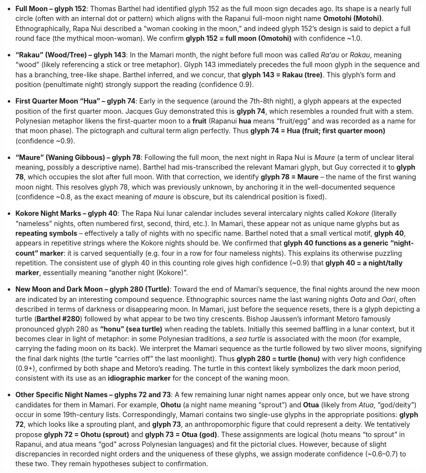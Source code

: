 * **Full Moon – glyph 152**: Thomas Barthel had identified glyph 152 as the full moon sign decades ago. Its shape is a nearly full circle (often with an internal dot or pattern) which aligns with the Rapanui full-moon night name **Omotohi (Motohi)**. Ethnographically, Rapa Nui described a “woman cooking in the moon,” and indeed glyph 152’s design is said to depict a full round face (the mythical moon-woman). We confirm **glyph 152 = full moon (Omotohi)** with confidence \~1.0.

* **“Rakau” (Wood/Tree) – glyph 143**: In the Mamari month, the night before full moon was called *Raʻau* or *Rakau*, meaning “wood” (likely referencing a stick or tree metaphor). Glyph 143 immediately precedes the full moon glyph in the sequence and has a branching, tree-like shape. Barthel inferred, and we concur, that **glyph 143 = Rakau (tree)**. This glyph’s form and position (penultimate night) strongly support the reading (confidence 0.9).

* **First Quarter Moon “Hua” – glyph 74**: Early in the sequence (around the 7th-8th night), a glyph appears at the expected position of the first quarter moon. Jacques Guy demonstrated this is **glyph 74**, which resembles a rounded fruit with a stem. Polynesian metaphor likens the first-quarter moon to a **fruit** (Rapanui **hua** means “fruit/egg” and was recorded as a name for that moon phase). The pictograph and cultural term align perfectly. Thus **glyph 74 = Hua (fruit; first quarter moon)** (confidence \~0.9).

* **“Maure” (Waning Gibbous) – glyph 78**: Following the full moon, the next night in Rapa Nui is *Maure* (a term of unclear literal meaning, possibly a descriptive name). Barthel had mis-transcribed the relevant Mamari glyph, but Guy corrected it to **glyph 78**, which occupies the slot after full moon. With that correction, we identify **glyph 78 = Maure** – the name of the first waning moon night. This resolves glyph 78, which was previously unknown, by anchoring it in the well-documented sequence (confidence \~0.8, as the exact meaning of *maure* is obscure, but its calendrical position is fixed).

* **Kokore Night Marks – glyph 40**: The Rapa Nui lunar calendar includes several intercalary nights called *Kokore* (literally “nameless” nights, often numbered first, second, third, etc.). In Mamari, these appear not as unique name glyphs but as **repeating symbols** – effectively a tally of nights with no specific name. Barthel noted that a small vertical motif, **glyph 40**, appears in repetitive strings where the Kokore nights should be. We confirmed that **glyph 40 functions as a generic “night-count” marker**: it is carved sequentially (e.g. four in a row for four nameless nights). This explains its otherwise puzzling repetition. The consistent use of glyph 40 in this counting role gives high confidence (\~0.9) that **glyph 40 = a night/tally marker**, essentially meaning “another night (Kokore)”.

* **New Moon and Dark Moon – glyph 280 (Turtle)**: Toward the end of Mamari’s sequence, the final nights around the new moon are indicated by an interesting compound sequence. Ethnographic sources name the last waning nights *Oata* and *Oari*, often described in terms of darkness or disappearing moon. In Mamari, just before the sequence resets, there is a glyph depicting a turtle (**Barthel #280**) followed by what appear to be two tiny crescents. Bishop Jaussen’s informant Metoro famously pronounced glyph 280 as **“honu” (sea turtle)** when reading the tablets. Initially this seemed baffling in a lunar context, but it becomes clear in light of metaphor: in some Polynesian traditions, a *sea turtle* is associated with the moon (for example, carrying the fading moon on its back). We interpret the Mamari sequence as the turtle followed by two sliver moons, signifying the final dark nights (the turtle “carries off” the last moonlight). Thus **glyph 280 = turtle (honu)** with very high confidence (0.9+), confirmed by both shape and Metoro’s reading. The turtle in this context likely symbolizes the dark moon period, consistent with its use as an **idiographic marker** for the concept of the waning moon.

* **Other Specific Night Names – glyphs 72 and 73**: A few remaining lunar night names appear only once, but we have strong candidates for them in Mamari. For example, **Ohotu** (a night name meaning “sprout”) and **Otua** (likely from *Atua*, “god/deity”) occur in some 19th-century lists. Correspondingly, Mamari contains two single-use glyphs in the appropriate positions: **glyph 72**, which looks like a sprouting plant, and **glyph 73**, an anthropomorphic figure that could represent a deity. We tentatively propose **glyph 72 = Ohotu (sprout)** and **glyph 73 = Otua (god)**. These assignments are logical (hotu means “to sprout” in Rapanui, and atua means “god” across Polynesian languages) and fit the pictorial clues. However, because of slight discrepancies in recorded night orders and the uniqueness of these glyphs, we assign moderate confidence (\~0.6–0.7) to these two. They remain hypotheses subject to confirmation.
